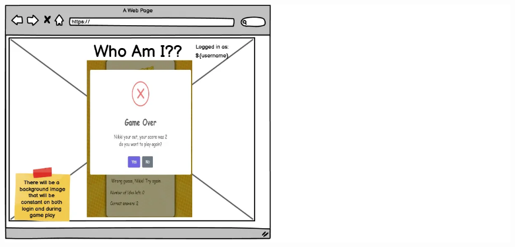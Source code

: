 <img src="docs/wireframes/game_over.webp" alt="Game Over Desktop" height="400px"> &nbsp; &nbsp;&nbsp; &nbsp;